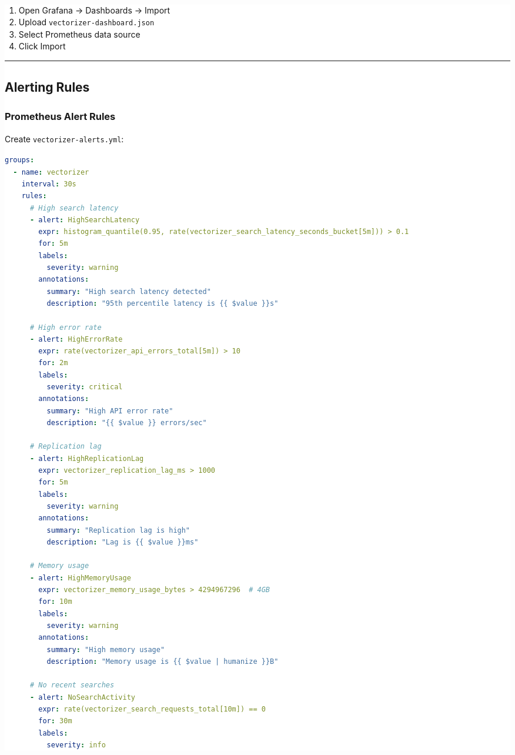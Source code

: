 1. Open Grafana → Dashboards → Import
2. Upload `vectorizer-dashboard.json`
3. Select Prometheus data source
4. Click Import

---

## Alerting Rules

### Prometheus Alert Rules

Create `vectorizer-alerts.yml`:

```yaml
groups:
  - name: vectorizer
    interval: 30s
    rules:
      # High search latency
      - alert: HighSearchLatency
        expr: histogram_quantile(0.95, rate(vectorizer_search_latency_seconds_bucket[5m])) > 0.1
        for: 5m
        labels:
          severity: warning
        annotations:
          summary: "High search latency detected"
          description: "95th percentile latency is {{ $value }}s"

      # High error rate
      - alert: HighErrorRate
        expr: rate(vectorizer_api_errors_total[5m]) > 10
        for: 2m
        labels:
          severity: critical
        annotations:
          summary: "High API error rate"
          description: "{{ $value }} errors/sec"

      # Replication lag
      - alert: HighReplicationLag
        expr: vectorizer_replication_lag_ms > 1000
        for: 5m
        labels:
          severity: warning
        annotations:
          summary: "Replication lag is high"
          description: "Lag is {{ $value }}ms"

      # Memory usage
      - alert: HighMemoryUsage
        expr: vectorizer_memory_usage_bytes > 4294967296  # 4GB
        for: 10m
        labels:
          severity: warning
        annotations:
          summary: "High memory usage"
          description: "Memory usage is {{ $value | humanize }}B"

      # No recent searches
      - alert: NoSearchActivity
        expr: rate(vectorizer_search_requests_total[10m]) == 0
        for: 30m
        labels:
          severity: info
```